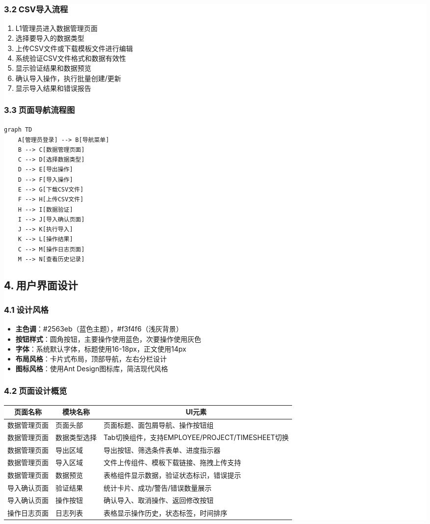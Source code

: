 ### 3.2 CSV导入流程
1. L1管理员进入数据管理页面
2. 选择要导入的数据类型
3. 上传CSV文件或下载模板文件进行编辑
4. 系统验证CSV文件格式和数据有效性
5. 显示验证结果和数据预览
6. 确认导入操作，执行批量创建/更新
7. 显示导入结果和错误报告

### 3.3 页面导航流程图

```mermaid
graph TD
    A[管理员登录] --> B[导航菜单]
    B --> C[数据管理页面]
    C --> D[选择数据类型]
    D --> E[导出操作]
    D --> F[导入操作]
    E --> G[下载CSV文件]
    F --> H[上传CSV文件]
    H --> I[数据验证]
    I --> J[导入确认页面]
    J --> K[执行导入]
    K --> L[操作结果]
    C --> M[操作日志页面]
    M --> N[查看历史记录]
```

## 4. 用户界面设计

### 4.1 设计风格
- **主色调**：#2563eb（蓝色主题），#f3f4f6（浅灰背景）
- **按钮样式**：圆角按钮，主要操作使用蓝色，次要操作使用灰色
- **字体**：系统默认字体，标题使用16-18px，正文使用14px
- **布局风格**：卡片式布局，顶部导航，左右分栏设计
- **图标风格**：使用Ant Design图标库，简洁现代风格

### 4.2 页面设计概览

| 页面名称 | 模块名称 | UI元素 |
|----------|----------|--------|
| 数据管理页面 | 页面头部 | 页面标题、面包屑导航、操作按钮组 |
| 数据管理页面 | 数据类型选择 | Tab切换组件，支持EMPLOYEE/PROJECT/TIMESHEET切换 |
| 数据管理页面 | 导出区域 | 导出按钮、筛选条件表单、进度指示器 |
| 数据管理页面 | 导入区域 | 文件上传组件、模板下载链接、拖拽上传支持 |
| 数据管理页面 | 数据预览 | 表格组件显示数据，验证状态标识，错误提示 |
| 导入确认页面 | 验证结果 | 统计卡片、成功/警告/错误数量展示 |
| 导入确认页面 | 操作按钮 | 确认导入、取消操作、返回修改按钮 |
| 操作日志页面 | 日志列表 | 表格显示操作历史，状态标签，时间排序 |
